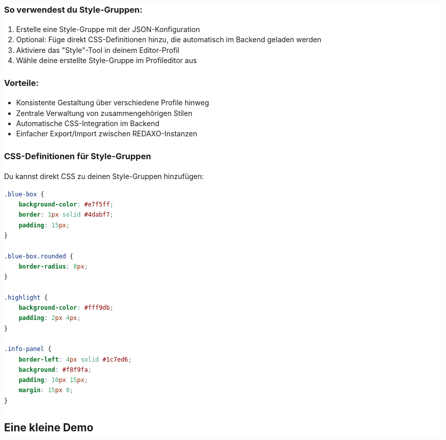 ### So verwendest du Style-Gruppen:

1. Erstelle eine Style-Gruppe mit der JSON-Konfiguration
2. Optional: Füge direkt CSS-Definitionen hinzu, die automatisch im Backend geladen werden
3. Aktiviere das "Style"-Tool in deinem Editor-Profil
4. Wähle deine erstellte Style-Gruppe im Profileditor aus

### Vorteile:
- Konsistente Gestaltung über verschiedene Profile hinweg
- Zentrale Verwaltung von zusammengehörigen Stilen
- Automatische CSS-Integration im Backend
- Einfacher Export/Import zwischen REDAXO-Instanzen

### CSS-Definitionen für Style-Gruppen

Du kannst direkt CSS zu deinen Style-Gruppen hinzufügen:

```css
.blue-box {
    background-color: #e7f5ff;
    border: 1px solid #4dabf7;
    padding: 15px;
}

.blue-box.rounded {
    border-radius: 8px;
}

.highlight {
    background-color: #fff9db;
    padding: 2px 4px;
}

.info-panel {
    border-left: 4px solid #1c7ed6;
    background: #f8f9fa;
    padding: 10px 15px;
    margin: 15px 0;
}
```

## Eine kleine Demo
